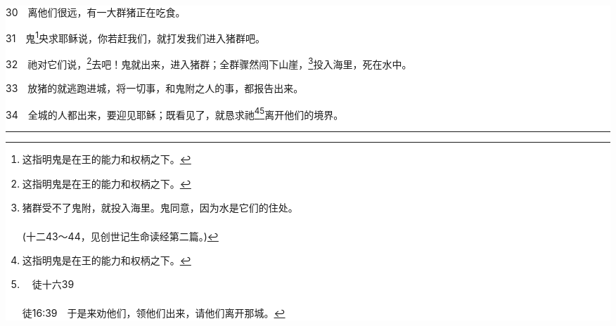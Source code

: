 [^b]:　可一24；路四34<br><br>可1:24　拿撒勒人耶稣，我们与你何干？你来除灭我们吗？我知道你是谁，乃是神的圣者。<br><br>路4:34　唉，拿撒勒人耶稣，我们与你何干？你来除灭我们吗？我知道你是谁，乃是神的圣者。

[^c]:　启二十13<br><br>启20:13　于是海交出其中的死者，死亡和阴间也交出其中的死者，他们都各自照所行的受审判。

30　离他们很远，有一大群猪正在吃食。

31　鬼[^1]央求耶稣说，你若赶我们，就打发我们进入猪群吧。

[^1]:这指明鬼是在王的能力和权柄之下。

32　祂对它们说，[^1]去吧！鬼就出来，进入猪群；全群骤然闯下山崖，[^2]投入海里，死在水中。

[^1]:这是王带着权柄的命令，鬼就听从了。王答应鬼的央求，让它们进入猪群，因为在神眼中，猪是不洁净的(利十一7)。

[^2]:猪群受不了鬼附，就投入海里。鬼同意，因为水是它们的住处。<br><br>(十二43～44，见创世记生命读经第二篇。)

33　放猪的就逃跑进城，将一切事，和鬼附之人的事，都报告出来。

34　全城的人都出来，要迎见耶稣；既看见了，就恳求祂[^1][^a]离开他们的境界。

[^1]:城里的人失去猪，就弃绝王。他们要不洁净的猪，却不要属天国度的王。他们也许是外邦人(加大拉在加利利海边，在外邦人的加利利——四15——对岸)。他们因着自己不洁的谋生方法，弃绝了属天的王。

[^a]:　徒十六39<br><br>徒16:39　于是来劝他们，领他们出来，请他们离开那城。


<hr>

